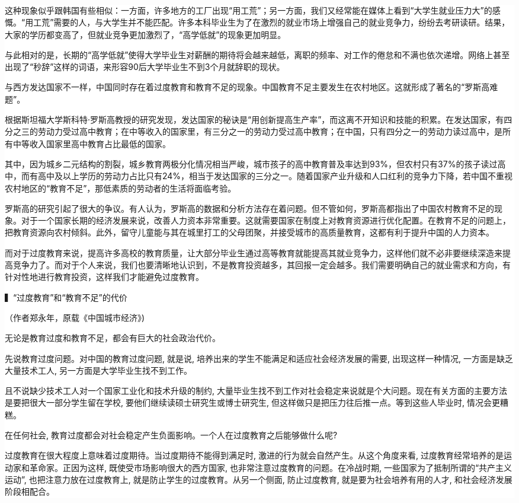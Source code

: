 
这种现象似乎跟韩国有些相似：一方面，许多地方的工厂出现“用工荒”；另一方面，我们又经常能在媒体上看到“大学生就业压力大”的感慨。“用工荒”需要的人，与大学生并不能匹配。许多本科毕业生为了在激烈的就业市场上增强自己的就业竞争力，纷纷去考研读研。结果，大家的学历都变高了，但就业竞争更加激烈了，“高学低就”的现象更加明显。




与此相对的是，长期的“高学低就”使得大学毕业生对薪酬的期待将会越来越低，离职的频率、对工作的倦怠和不满也依次递增。网络上甚至出现了“秒辞”这样的词语，来形容90后大学毕业生不到3个月就辞职的现状。








与西方发达国家不一样，中国同时存在着过度教育和教育不足的现象。中国教育不足主要发生在农村地区。这就形成了著名的“罗斯高难题”。





根据斯坦福大学斯科特·罗斯高教授的研究发现，发达国家的秘诀是“用创新提高生产率”，而这离不开知识和技能的积累。在发达国家，有四分之三的劳动力受过高中教育；在中等收入的国家里，有三分之一的劳动力受过高中教育；在中国，只有四分之一的劳动力读过高中，是所有中等收入国家里高中教育占比最低的国家。




其中，因为城乡二元结构的割裂，城乡教育两极分化情况相当严峻，城市孩子的高中教育普及率达到93%，但农村只有37%的孩子读过高中，而有高中及以上学历的劳动力占比只有24%，相当于发达国家的三分之一。随着国家产业升级和人口红利的竞争力下降，若中国不重视农村地区的“教育不足”，那低素质的劳动者的生活将面临考验。




罗斯高的研究引起了很大的争议。有人认为，罗斯高的数据和分析方法存在着问题。但不管如何，罗斯高都指出了中国农村教育不足的现象。对于一个国家长期的经济发展来说，改善人力资本非常重要。这就需要国家在制度上对教育资源进行优化配置。在教育不足的问题上，把教育资源向农村倾斜。此外，留守儿童能与其在城里打工的父母团聚，并接受城市的高质量教育，这都有利于提升中国的人力资本。




而对于过度教育来说，提高许多高校的教育质量，让大部分毕业生通过高等教育就能提高其就业竞争力，这样他们就不必非要继续深造来提高竞争力了。而对于个人来说，我们也要清晰地认识到，不是教育投资越多，其回报一定会越多。我们需要明确自己的就业需求和方向，有针对性地进行教育投资，这样我们才能避免过度教育。





▍“过度教育”和“教育不足”的代价

（作者郑永年，原载《中国城市经济》)




无论是教育过度和教育不足，都会有巨大的社会政治代价。




先说教育过度问题。对中国的教育过度问题, 就是说, 培养出来的学生不能满足和适应社会经济发展的需要, 出现这样一种情况, 一方面是缺乏大量技术工人, 另一方面是大学毕业生找不到工作。




且不说缺少技术工人对一个国家工业化和技术升级的制约, 大量毕业生找不到工作对社会稳定来说就是个大问题。现在有关方面的主要方法是要把很大一部分学生留在学校, 要他们继续读硕士研究生或博士研究生, 但这样做只是把压力往后推一点。等到这些人毕业时, 情况会更糟糕。




在任何社会, 教育过度都会对社会稳定产生负面影响。一个人在过度教育之后能够做什么呢?




过度教育在很大程度上意味着过度期待。当过度期待不能得到满足时, 激进的行为就会自然产生。从这个角度来看, 过度教育经常培养的是运动家和革命家。正因为这样, 既使受市场影响很大的西方国家, 也非常注意过度教育的问题。在冷战时期, 一些国家为了抵制所谓的“共产主义运动”, 也把注意力放在过度教育上, 就是防止学生的过度教育。从另一个侧面, 防止过度教育, 就是要为社会培养有用的人才, 和社会经济发展阶段相配合。
